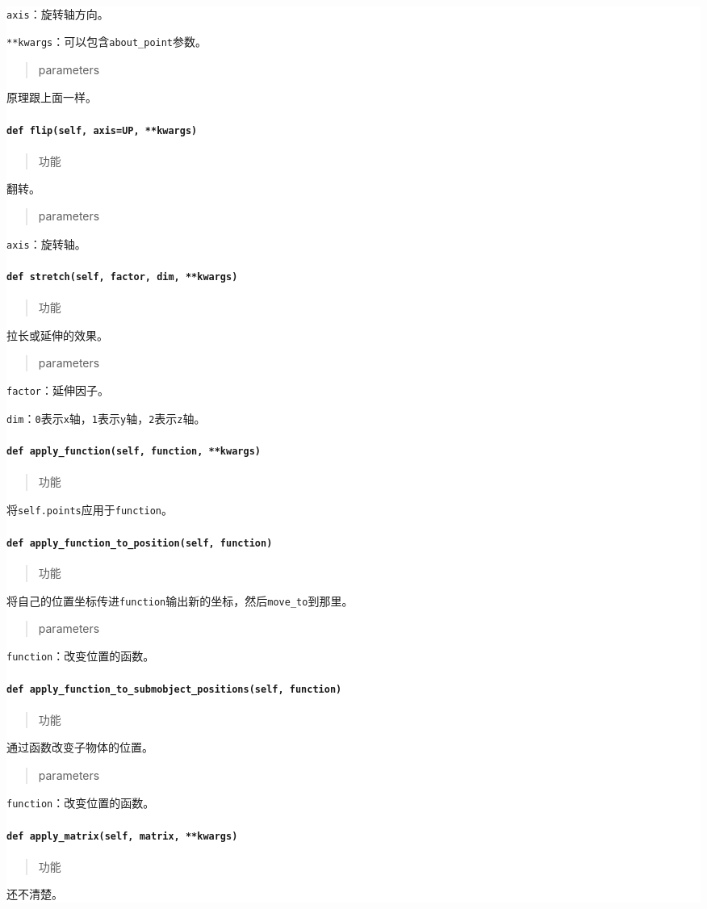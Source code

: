 `axis`：旋转轴方向。

`**kwargs`：可以包含`about_point`参数。

> parameters

原理跟上面一样。

#### `def flip(self, axis=UP, **kwargs)`

> 功能

翻转。

> parameters

`axis`：旋转轴。

#### `def stretch(self, factor, dim, **kwargs)`

> 功能

拉长或延伸的效果。

> parameters

`factor`：延伸因子。

`dim`：`0`表示`x`轴，`1`表示`y`轴，`2`表示`z`轴。

#### `def apply_function(self, function, **kwargs)`

> 功能

将`self.points`应用于`function`。

#### `def apply_function_to_position(self, function)`

> 功能

将自己的位置坐标传进`function`输出新的坐标，然后`move_to`到那里。

> parameters

`function`：改变位置的函数。

#### `def apply_function_to_submobject_positions(self, function)`

> 功能

通过函数改变子物体的位置。

> parameters

`function`：改变位置的函数。

#### `def apply_matrix(self, matrix, **kwargs)`

> 功能

还不清楚。
